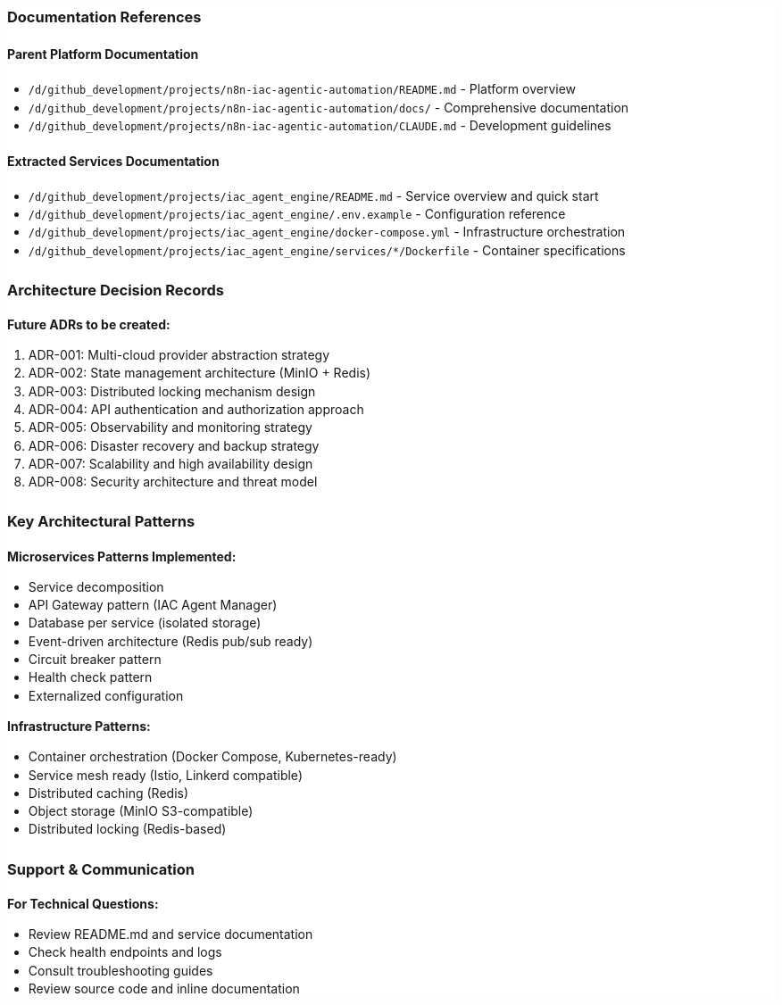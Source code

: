 ### Documentation References

#### Parent Platform Documentation
- `/d/github_development/projects/n8n-iac-agentic-automation/README.md` - Platform overview
- `/d/github_development/projects/n8n-iac-agentic-automation/docs/` - Comprehensive documentation
- `/d/github_development/projects/n8n-iac-agentic-automation/CLAUDE.md` - Development guidelines

#### Extracted Services Documentation
- `/d/github_development/projects/iac_agent_engine/README.md` - Service overview and quick start
- `/d/github_development/projects/iac_agent_engine/.env.example` - Configuration reference
- `/d/github_development/projects/iac_agent_engine/docker-compose.yml` - Infrastructure orchestration
- `/d/github_development/projects/iac_agent_engine/services/*/Dockerfile` - Container specifications

### Architecture Decision Records

**Future ADRs to be created:**
1. ADR-001: Multi-cloud provider abstraction strategy
2. ADR-002: State management architecture (MinIO + Redis)
3. ADR-003: Distributed locking mechanism design
4. ADR-004: API authentication and authorization approach
5. ADR-005: Observability and monitoring strategy
6. ADR-006: Disaster recovery and backup strategy
7. ADR-007: Scalability and high availability design
8. ADR-008: Security architecture and threat model

### Key Architectural Patterns

**Microservices Patterns Implemented:**
- Service decomposition
- API Gateway pattern (IAC Agent Manager)
- Database per service (isolated storage)
- Event-driven architecture (Redis pub/sub ready)
- Circuit breaker pattern
- Health check pattern
- Externalized configuration

**Infrastructure Patterns:**
- Container orchestration (Docker Compose, Kubernetes-ready)
- Service mesh ready (Istio, Linkerd compatible)
- Distributed caching (Redis)
- Object storage (MinIO S3-compatible)
- Distributed locking (Redis-based)

### Support & Communication

**For Technical Questions:**
- Review README.md and service documentation
- Check health endpoints and logs
- Consult troubleshooting guides
- Review source code and inline documentation
